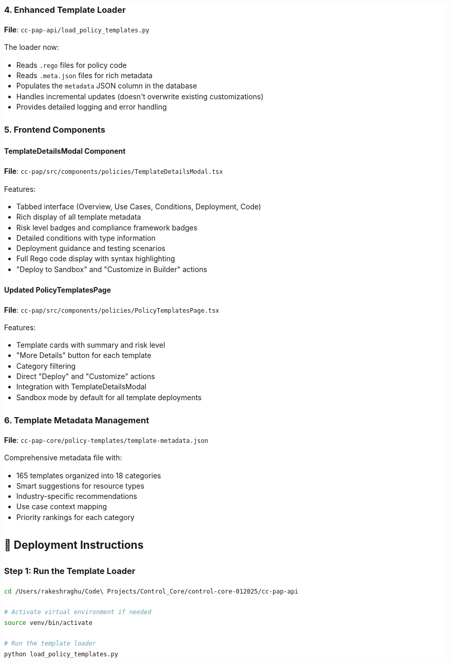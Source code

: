 ### 4. Enhanced Template Loader

**File**: `cc-pap-api/load_policy_templates.py`

The loader now:
- Reads `.rego` files for policy code
- Reads `.meta.json` files for rich metadata
- Populates the `metadata` JSON column in the database
- Handles incremental updates (doesn't overwrite existing customizations)
- Provides detailed logging and error handling

### 5. Frontend Components

#### TemplateDetailsModal Component
**File**: `cc-pap/src/components/policies/TemplateDetailsModal.tsx`

Features:
- Tabbed interface (Overview, Use Cases, Conditions, Deployment, Code)
- Rich display of all template metadata
- Risk level badges and compliance framework badges
- Detailed conditions with type information
- Deployment guidance and testing scenarios
- Full Rego code display with syntax highlighting
- "Deploy to Sandbox" and "Customize in Builder" actions

#### Updated PolicyTemplatesPage
**File**: `cc-pap/src/components/policies/PolicyTemplatesPage.tsx`

Features:
- Template cards with summary and risk level
- "More Details" button for each template
- Category filtering
- Direct "Deploy" and "Customize" actions
- Integration with TemplateDetailsModal
- Sandbox mode by default for all template deployments

### 6. Template Metadata Management

**File**: `cc-pap-core/policy-templates/template-metadata.json`

Comprehensive metadata file with:
- 165 templates organized into 18 categories
- Smart suggestions for resource types
- Industry-specific recommendations
- Use case context mapping
- Priority rankings for each category

## 🚀 Deployment Instructions

### Step 1: Run the Template Loader

```bash
cd /Users/rakeshraghu/Code\ Projects/Control_Core/control-core-012025/cc-pap-api

# Activate virtual environment if needed
source venv/bin/activate

# Run the template loader
python load_policy_templates.py
```
